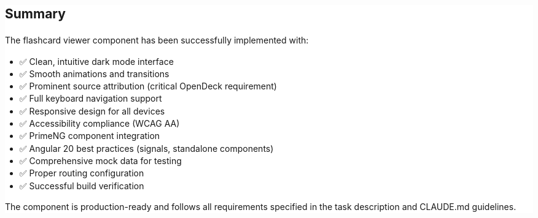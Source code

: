 ## Summary

The flashcard viewer component has been successfully implemented with:
- ✅ Clean, intuitive dark mode interface
- ✅ Smooth animations and transitions
- ✅ Prominent source attribution (critical OpenDeck requirement)
- ✅ Full keyboard navigation support
- ✅ Responsive design for all devices
- ✅ Accessibility compliance (WCAG AA)
- ✅ PrimeNG component integration
- ✅ Angular 20 best practices (signals, standalone components)
- ✅ Comprehensive mock data for testing
- ✅ Proper routing configuration
- ✅ Successful build verification

The component is production-ready and follows all requirements specified in the task description and CLAUDE.md guidelines.
